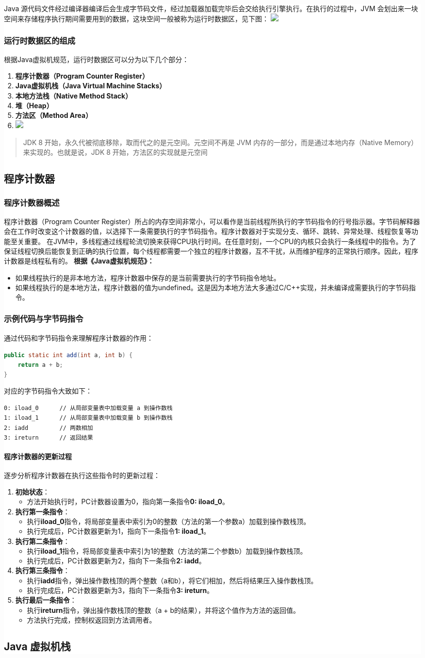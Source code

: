 Java 源代码文件经过编译器编译后会生成字节码文件，经过加载器加载完毕后会交给执行引擎执行。在执行的过程中，JVM 会划出来一块空间来存储程序执行期间需要用到的数据，这块空间一般被称为运行时数据区，见下图：
![](https://cdn.nlark.com/yuque/0/2024/png/22796888/1717224099239-0ba81d36-ae1a-487b-970a-482b2a4ea9e7.png#averageHue=%23e5ebe4&clientId=ua3dde723-1517-4&from=paste&id=ue7043689&originHeight=1056&originWidth=944&originalType=url&ratio=1.25&rotation=0&showTitle=false&status=done&style=none&taskId=u23b7ce64-4cc6-42d1-af95-3a90b42c3af&title=)
### 运行时数据区的组成
根据Java虚拟机规范，运行时数据区可以分为以下几个部分：

1. **程序计数器（Program Counter Register）**
2. **Java虚拟机栈（Java Virtual Machine Stacks）**
3. **本地方法栈（Native Method Stack）**
4. **堆（Heap）**
5. **方法区（Method Area）**
6. ![](https://cdn.nlark.com/yuque/0/2024/png/22796888/1717224117521-667ee42d-3f07-4725-9833-3f9f7e0ac5d0.png#averageHue=%23f7e6c8&clientId=ua3dde723-1517-4&from=paste&id=uef7f7523&originHeight=622&originWidth=1126&originalType=url&ratio=1.25&rotation=0&showTitle=false&status=done&style=none&taskId=udd0609b8-ef5d-438a-9a0d-fd6e46904e0&title=)
> JDK 8 开始，永久代被彻底移除，取而代之的是元空间。元空间不再是 JVM 内存的一部分，而是通过本地内存（Native Memory）来实现的。也就是说，JDK 8 开始，方法区的实现就是元空间

## 程序计数器
### 程序计数器概述
程序计数器（Program Counter Register）所占的内存空间非常小，可以看作是当前线程所执行的字节码指令的行号指示器。字节码解释器会在工作时改变这个计数器的值，以选择下一条需要执行的字节码指令。程序计数器对于实现分支、循环、跳转、异常处理、线程恢复等功能至关重要。
在JVM中，多线程通过线程轮流切换来获得CPU执行时间。在任意时刻，一个CPU的内核只会执行一条线程中的指令。为了保证线程切换后能恢复到正确的执行位置，每个线程都需要一个独立的程序计数器，互不干扰，从而维护程序的正常执行顺序。因此，程序计数器是线程私有的。
**根据《Java虚拟机规范》：**

- 如果线程执行的是非本地方法，程序计数器中保存的是当前需要执行的字节码指令地址。
- 如果线程执行的是本地方法，程序计数器的值为undefined。这是因为本地方法大多通过C/C++实现，并未编译成需要执行的字节码指令。
### 示例代码与字节码指令
通过代码和字节码指令来理解程序计数器的作用：
```java
public static int add(int a, int b) {
    return a + b;
}
```
对应的字节码指令大致如下：
```shell
0: iload_0      // 从局部变量表中加载变量 a 到操作数栈
1: iload_1      // 从局部变量表中加载变量 b 到操作数栈
2: iadd         // 两数相加
3: ireturn      // 返回结果
```
#### 程序计数器的更新过程
逐步分析程序计数器在执行这些指令时的更新过程：

1. **初始状态**：
   - 方法开始执行时，PC计数器设置为0，指向第一条指令**0: iload_0**。
2. **执行第一条指令**：
   - 执行**iload_0**指令，将局部变量表中索引为0的整数（方法的第一个参数a）加载到操作数栈顶。
   - 执行完成后，PC计数器更新为1，指向下一条指令**1: iload_1**。
3. **执行第二条指令**：
   - 执行**iload_1**指令，将局部变量表中索引为1的整数（方法的第二个参数b）加载到操作数栈顶。
   - 执行完成后，PC计数器更新为2，指向下一条指令**2: iadd**。
4. **执行第三条指令**：
   - 执行**iadd**指令，弹出操作数栈顶的两个整数（a和b），将它们相加，然后将结果压入操作数栈顶。
   - 执行完成后，PC计数器更新为3，指向下一条指令**3: ireturn**。
5. **执行最后一条指令**：
   - 执行**ireturn**指令，弹出操作数栈顶的整数（a + b的结果），并将这个值作为方法的返回值。
   - 方法执行完成，控制权返回到方法调用者。
## Java 虚拟机栈